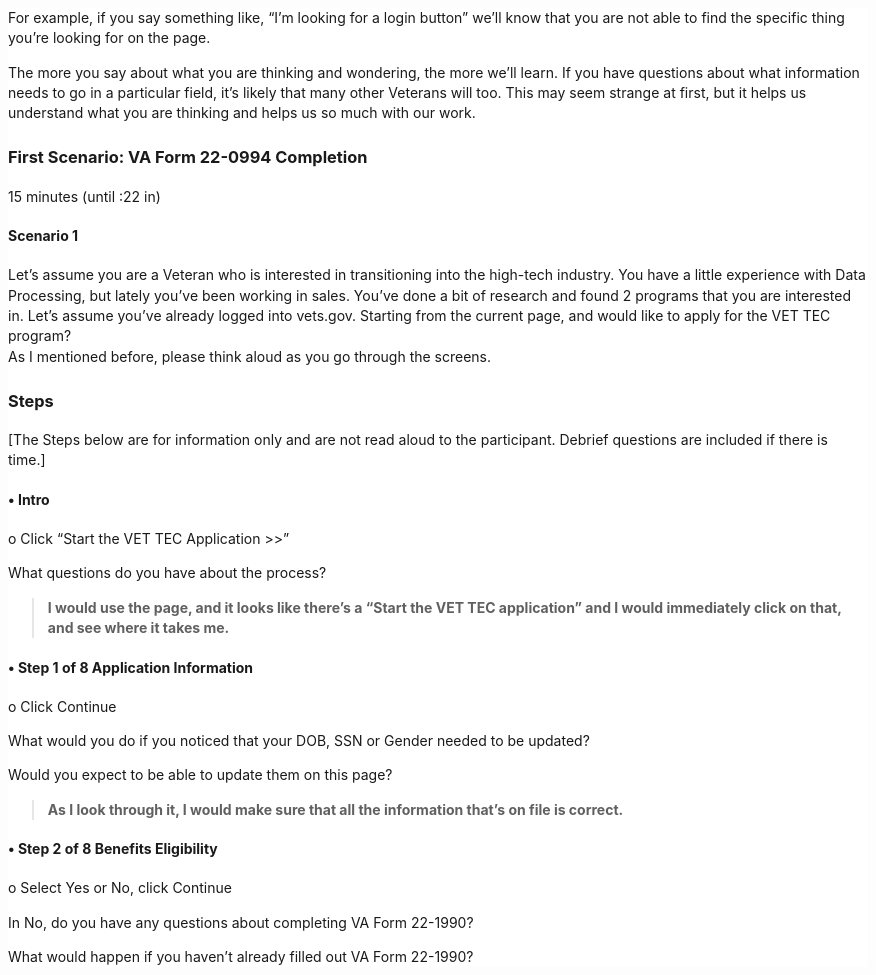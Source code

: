 
For example, if you say something like, “I’m looking for a login button” we’ll know that you are not able to find the specific thing you’re looking for on the page. 


The more you say about what you are thinking and wondering, the more we’ll learn.  If you have questions about what information needs to go in a particular field, it’s likely that many other Veterans will too. This may seem strange at first, but it helps us understand what you are thinking and helps us so much with our work.


### First Scenario: VA Form 22-0994 Completion 


15 minutes (until :22 in)


#### Scenario 1 
Let’s assume you are a Veteran who is interested in transitioning into the high-tech industry.  You have a little experience with Data Processing, but lately you’ve been working in sales. You’ve done a bit of research and found 2 programs that you are interested in.  Let’s assume you’ve already logged into vets.gov. Starting from the current page, and would like to apply for the VET TEC program?  
As I mentioned before, please think aloud as you go through the screens. 


### Steps


[The Steps below are for information only and are not read aloud to the participant.  Debrief questions are included if there is time.]


#### •	Intro

  o	Click “Start the VET TEC Application >>”

  What questions do you have about the process?


>**I would use the page, and it looks like there’s a “Start the VET TEC application” and I would immediately click on that, and see where it takes me.**


#### •	Step 1 of 8 Application Information

o	Click Continue

What would you do if you noticed that your DOB, SSN or Gender needed to be updated?

Would you expect to be able to update them on this page?


>**As I look through it, I would make sure that all the information that’s on file is correct.**


#### •	Step 2 of 8 Benefits Eligibility

o	Select Yes or No, click Continue

In No, do you have any questions about completing VA Form 22-1990?

What would happen if you haven’t already filled out VA Form 22-1990?
